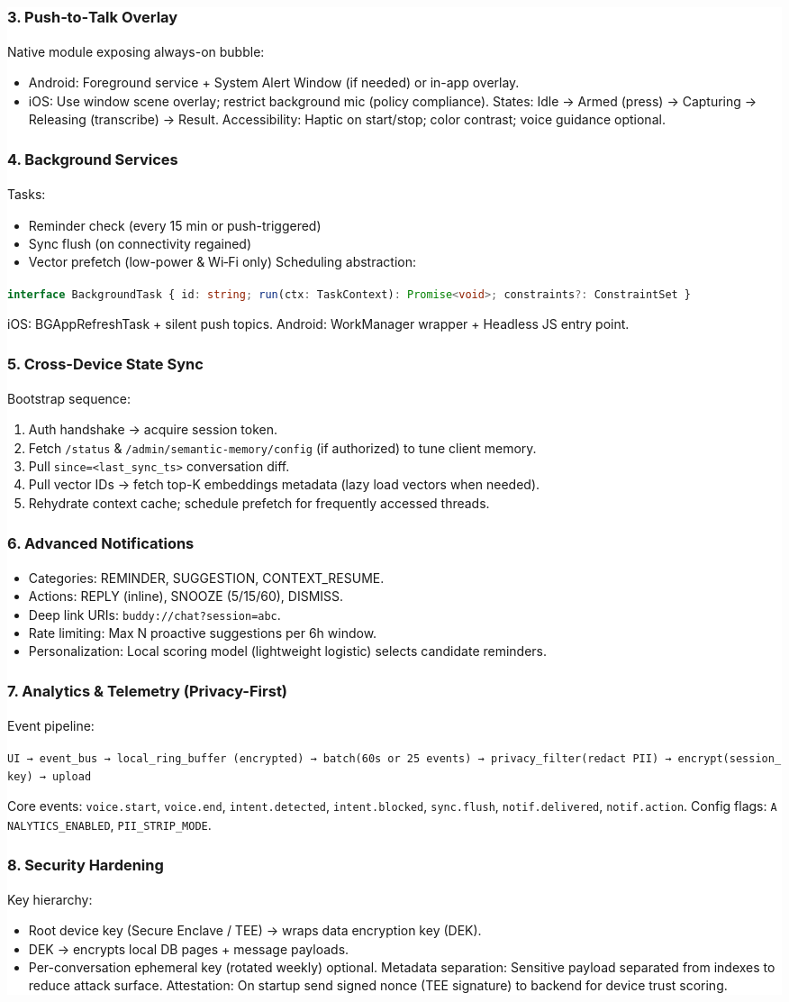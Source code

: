 ### 3. Push‑to‑Talk Overlay
Native module exposing always-on bubble:
* Android: Foreground service + System Alert Window (if needed) or in-app overlay.
* iOS: Use window scene overlay; restrict background mic (policy compliance).
States: Idle → Armed (press) → Capturing → Releasing (transcribe) → Result.
Accessibility: Haptic on start/stop; color contrast; voice guidance optional.

### 4. Background Services
Tasks:
* Reminder check (every 15 min or push-triggered)
* Sync flush (on connectivity regained)
* Vector prefetch (low-power & Wi‑Fi only)
Scheduling abstraction:
```ts
interface BackgroundTask { id: string; run(ctx: TaskContext): Promise<void>; constraints?: ConstraintSet }
```
iOS: BGAppRefreshTask + silent push topics.
Android: WorkManager wrapper + Headless JS entry point.

### 5. Cross-Device State Sync
Bootstrap sequence:
1. Auth handshake → acquire session token.
2. Fetch `/status` & `/admin/semantic-memory/config` (if authorized) to tune client memory.
3. Pull `since=<last_sync_ts>` conversation diff.
4. Pull vector IDs → fetch top-K embeddings metadata (lazy load vectors when needed).
5. Rehydrate context cache; schedule prefetch for frequently accessed threads.

### 6. Advanced Notifications
* Categories: REMINDER, SUGGESTION, CONTEXT_RESUME.
* Actions: REPLY (inline), SNOOZE (5/15/60), DISMISS.
* Deep link URIs: `buddy://chat?session=abc`.
* Rate limiting: Max N proactive suggestions per 6h window.
* Personalization: Local scoring model (lightweight logistic) selects candidate reminders.

### 7. Analytics & Telemetry (Privacy-First)
Event pipeline:
```
UI → event_bus → local_ring_buffer (encrypted) → batch(60s or 25 events) → privacy_filter(redact PII) → encrypt(session_key) → upload
```
Core events: `voice.start`, `voice.end`, `intent.detected`, `intent.blocked`, `sync.flush`, `notif.delivered`, `notif.action`.
Config flags: `ANALYTICS_ENABLED`, `PII_STRIP_MODE`.

### 8. Security Hardening
Key hierarchy:
* Root device key (Secure Enclave / TEE) → wraps data encryption key (DEK).
* DEK → encrypts local DB pages + message payloads.
* Per-conversation ephemeral key (rotated weekly) optional.
Metadata separation: Sensitive payload separated from indexes to reduce attack surface.
Attestation: On startup send signed nonce (TEE signature) to backend for device trust scoring.
